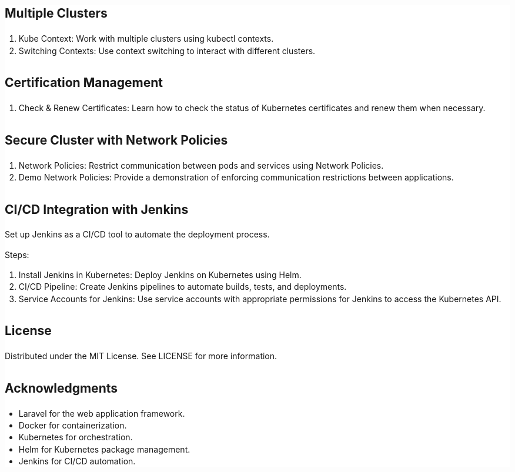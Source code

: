Multiple Clusters
-----------------
1. Kube Context: Work with multiple clusters using kubectl contexts.
2. Switching Contexts: Use context switching to interact with different clusters.

Certification Management
------------------------
1. Check & Renew Certificates: Learn how to check the status of Kubernetes certificates and renew them when necessary.

Secure Cluster with Network Policies
------------------------------------
1. Network Policies: Restrict communication between pods and services using Network Policies.
2. Demo Network Policies: Provide a demonstration of enforcing communication restrictions between applications.

CI/CD Integration with Jenkins
------------------------------
Set up Jenkins as a CI/CD tool to automate the deployment process.

Steps:
1. Install Jenkins in Kubernetes: Deploy Jenkins on Kubernetes using Helm.
2. CI/CD Pipeline: Create Jenkins pipelines to automate builds, tests, and deployments.
3. Service Accounts for Jenkins: Use service accounts with appropriate permissions for Jenkins to access the Kubernetes API.

License
-------
Distributed under the MIT License. See LICENSE for more information.

Acknowledgments
---------------
- Laravel for the web application framework.
- Docker for containerization.
- Kubernetes for orchestration.
- Helm for Kubernetes package management.
- Jenkins for CI/CD automation.
